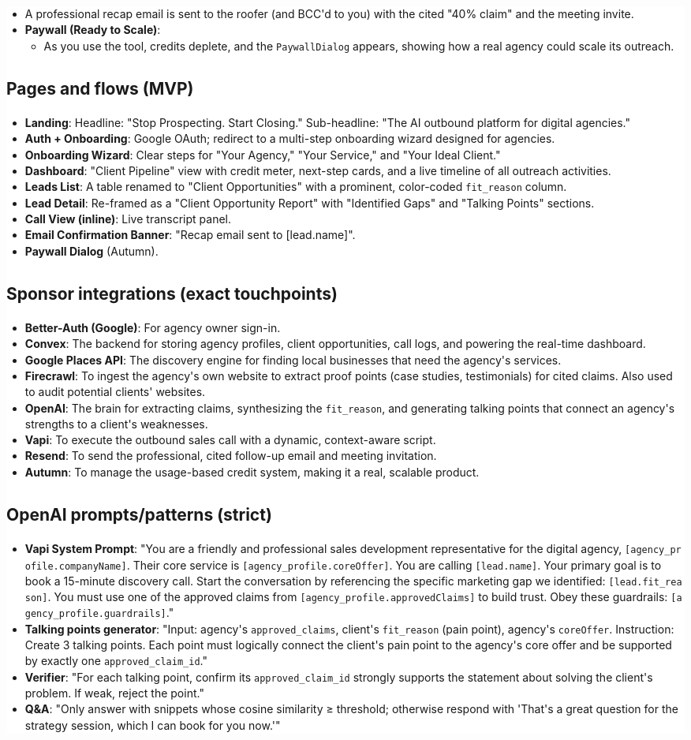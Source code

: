   - A professional recap email is sent to the roofer (and BCC'd to you) with the cited "40% claim" and the meeting invite.
- **Paywall (Ready to Scale)**:
  - As you use the tool, credits deplete, and the `PaywallDialog` appears, showing how a real agency could scale its outreach.

## Pages and flows (MVP)
- **Landing**: Headline: "Stop Prospecting. Start Closing." Sub-headline: "The AI outbound platform for digital agencies."
- **Auth + Onboarding**: Google OAuth; redirect to a multi-step onboarding wizard designed for agencies.
- **Onboarding Wizard**: Clear steps for "Your Agency," "Your Service," and "Your Ideal Client."
- **Dashboard**: "Client Pipeline" view with credit meter, next-step cards, and a live timeline of all outreach activities.
- **Leads List**: A table renamed to "Client Opportunities" with a prominent, color-coded `fit_reason` column.
- **Lead Detail**: Re-framed as a "Client Opportunity Report" with "Identified Gaps" and "Talking Points" sections.
- **Call View (inline)**: Live transcript panel.
- **Email Confirmation Banner**: "Recap email sent to [lead.name]".
- **Paywall Dialog** (Autumn).

## Sponsor integrations (exact touchpoints)
- **Better-Auth (Google)**: For agency owner sign-in.
- **Convex**: The backend for storing agency profiles, client opportunities, call logs, and powering the real-time dashboard.
- **Google Places API**: The discovery engine for finding local businesses that need the agency's services.
- **Firecrawl**: To ingest the agency's own website to extract proof points (case studies, testimonials) for cited claims. Also used to audit potential clients' websites.
- **OpenAI**: The brain for extracting claims, synthesizing the `fit_reason`, and generating talking points that connect an agency's strengths to a client's weaknesses.
- **Vapi**: To execute the outbound sales call with a dynamic, context-aware script.
- **Resend**: To send the professional, cited follow-up email and meeting invitation.
- **Autumn**: To manage the usage-based credit system, making it a real, scalable product.

## OpenAI prompts/patterns (strict)
- **Vapi System Prompt**: "You are a friendly and professional sales development representative for the digital agency, `[agency_profile.companyName]`. Their core service is `[agency_profile.coreOffer]`. You are calling `[lead.name]`. Your primary goal is to book a 15-minute discovery call. Start the conversation by referencing the specific marketing gap we identified: `[lead.fit_reason]`. You must use one of the approved claims from `[agency_profile.approvedClaims]` to build trust. Obey these guardrails: `[agency_profile.guardrails]`."
- **Talking points generator**: "Input: agency's `approved_claims`, client's `fit_reason` (pain point), agency's `coreOffer`. Instruction: Create 3 talking points. Each point must logically connect the client's pain point to the agency's core offer and be supported by exactly one `approved_claim_id`."
- **Verifier**: "For each talking point, confirm its `approved_claim_id` strongly supports the statement about solving the client's problem. If weak, reject the point."
- **Q&A**: "Only answer with snippets whose cosine similarity ≥ threshold; otherwise respond with 'That's a great question for the strategy session, which I can book for you now.'"
